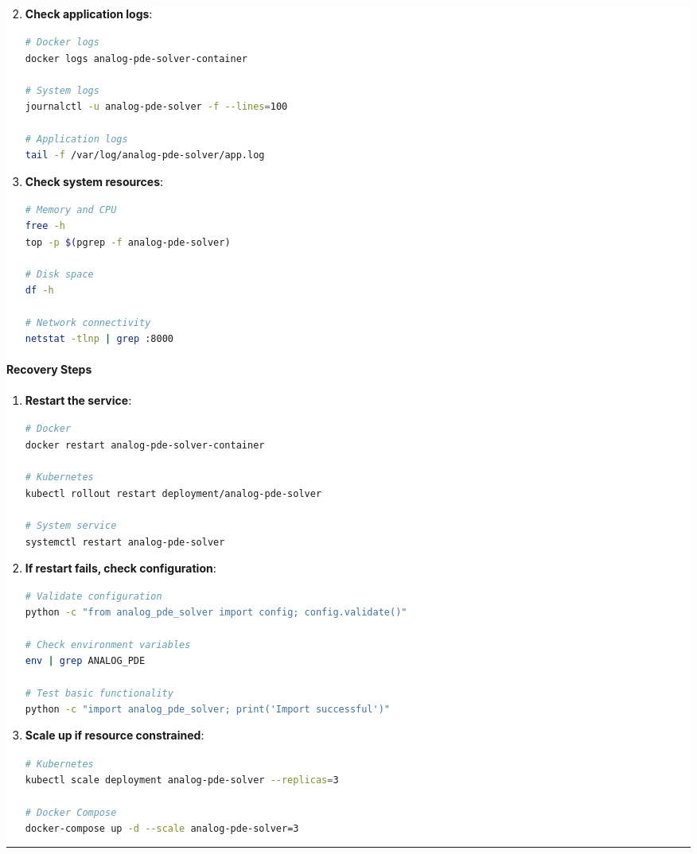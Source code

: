 2. **Check application logs**:
   ```bash
   # Docker logs
   docker logs analog-pde-solver-container
   
   # System logs
   journalctl -u analog-pde-solver -f --lines=100
   
   # Application logs
   tail -f /var/log/analog-pde-solver/app.log
   ```

3. **Check system resources**:
   ```bash
   # Memory and CPU
   free -h
   top -p $(pgrep -f analog-pde-solver)
   
   # Disk space
   df -h
   
   # Network connectivity
   netstat -tlnp | grep :8000
   ```

#### Recovery Steps
1. **Restart the service**:
   ```bash
   # Docker
   docker restart analog-pde-solver-container
   
   # Kubernetes
   kubectl rollout restart deployment/analog-pde-solver
   
   # System service
   systemctl restart analog-pde-solver
   ```

2. **If restart fails, check configuration**:
   ```bash
   # Validate configuration
   python -c "from analog_pde_solver import config; config.validate()"
   
   # Check environment variables
   env | grep ANALOG_PDE
   
   # Test basic functionality
   python -c "import analog_pde_solver; print('Import successful')"
   ```

3. **Scale up if resource constrained**:
   ```bash
   # Kubernetes
   kubectl scale deployment analog-pde-solver --replicas=3
   
   # Docker Compose
   docker-compose up -d --scale analog-pde-solver=3
   ```

---